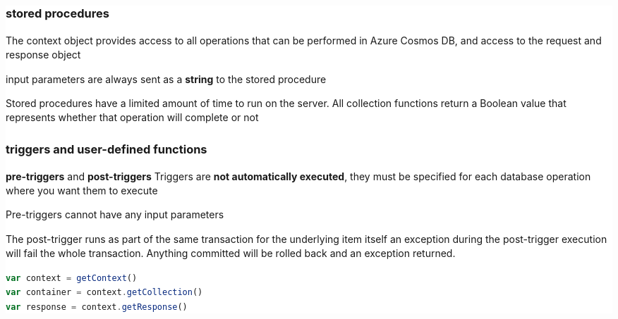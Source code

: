 ### stored procedures

The context object provides access to all operations that can be performed in Azure Cosmos DB, and access to the request and response object

input parameters are always sent as a **string** to the stored procedure

Stored procedures have a limited amount of time to run on the server. All collection functions return a Boolean value that represents whether that operation will complete or not

### triggers and user-defined functions

**pre-triggers** and **post-triggers**
Triggers are **not automatically executed**, they must be specified for each database operation where you want them to execute

Pre-triggers cannot have any input parameters

The post-trigger runs as part of the same transaction for the underlying item itself
an exception during the post-trigger execution will fail the whole transaction. Anything committed will be rolled back and an exception returned.

```js
var context = getContext()
var container = context.getCollection()
var response = context.getResponse()
```
